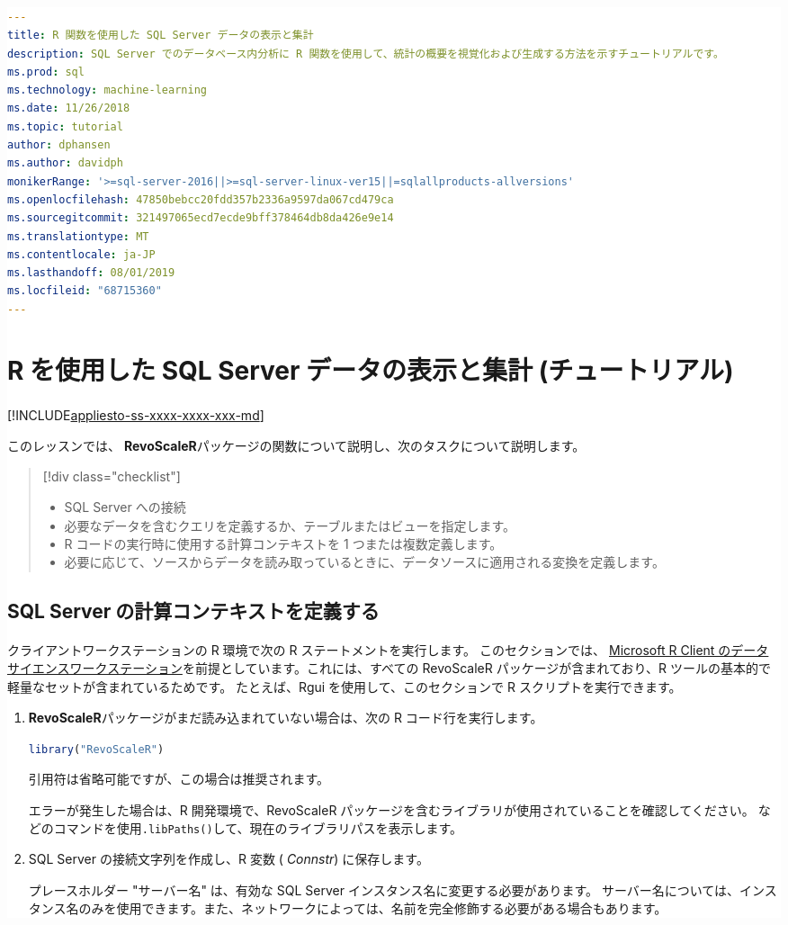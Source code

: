 ```yaml
---
title: R 関数を使用した SQL Server データの表示と集計
description: SQL Server でのデータベース内分析に R 関数を使用して、統計の概要を視覚化および生成する方法を示すチュートリアルです。
ms.prod: sql
ms.technology: machine-learning
ms.date: 11/26/2018
ms.topic: tutorial
author: dphansen
ms.author: davidph
monikerRange: '>=sql-server-2016||>=sql-server-linux-ver15||=sqlallproducts-allversions'
ms.openlocfilehash: 47850bebcc20fdd357b2336a9597da067cd479ca
ms.sourcegitcommit: 321497065ecd7ecde9bff378464db8da426e9e14
ms.translationtype: MT
ms.contentlocale: ja-JP
ms.lasthandoff: 08/01/2019
ms.locfileid: "68715360"
---
```

# <a name="view-and-summarize-sql-server-data-using-r-walkthrough"></a>R を使用した SQL Server データの表示と集計 (チュートリアル)
[!INCLUDE[appliesto-ss-xxxx-xxxx-xxx-md](../../includes/appliesto-ss-xxxx-xxxx-xxx-md.md)]

このレッスンでは、 **RevoScaleR**パッケージの関数について説明し、次のタスクについて説明します。

> [!div class="checklist"]
> * SQL Server への接続
> * 必要なデータを含むクエリを定義するか、テーブルまたはビューを指定します。
> * R コードの実行時に使用する計算コンテキストを 1 つまたは複数定義します。
> * 必要に応じて、ソースからデータを読み取っているときに、データソースに適用される変換を定義します。

## <a name="define-a-sql-server-compute-context"></a>SQL Server の計算コンテキストを定義する

クライアントワークステーションの R 環境で次の R ステートメントを実行します。 このセクションでは、 [Microsoft R Client のデータサイエンスワークステーション](../r/set-up-a-data-science-client.md)を前提としています。これには、すべての RevoScaleR パッケージが含まれており、R ツールの基本的で軽量なセットが含まれているためです。 たとえば、Rgui を使用して、このセクションで R スクリプトを実行できます。

1. **RevoScaleR**パッケージがまだ読み込まれていない場合は、次の R コード行を実行します。

    ```R
    library("RevoScaleR")
    ```

     引用符は省略可能ですが、この場合は推奨されます。
     
     エラーが発生した場合は、R 開発環境で、RevoScaleR パッケージを含むライブラリが使用されていることを確認してください。 などのコマンドを使用`.libPaths()`して、現在のライブラリパスを表示します。

2. SQL Server の接続文字列を作成し、R 変数 ( *Connstr*) に保存します。

   プレースホルダー "サーバー名" は、有効な SQL Server インスタンス名に変更する必要があります。 サーバー名については、インスタンス名のみを使用できます。また、ネットワークによっては、名前を完全修飾する必要がある場合もあります。
    